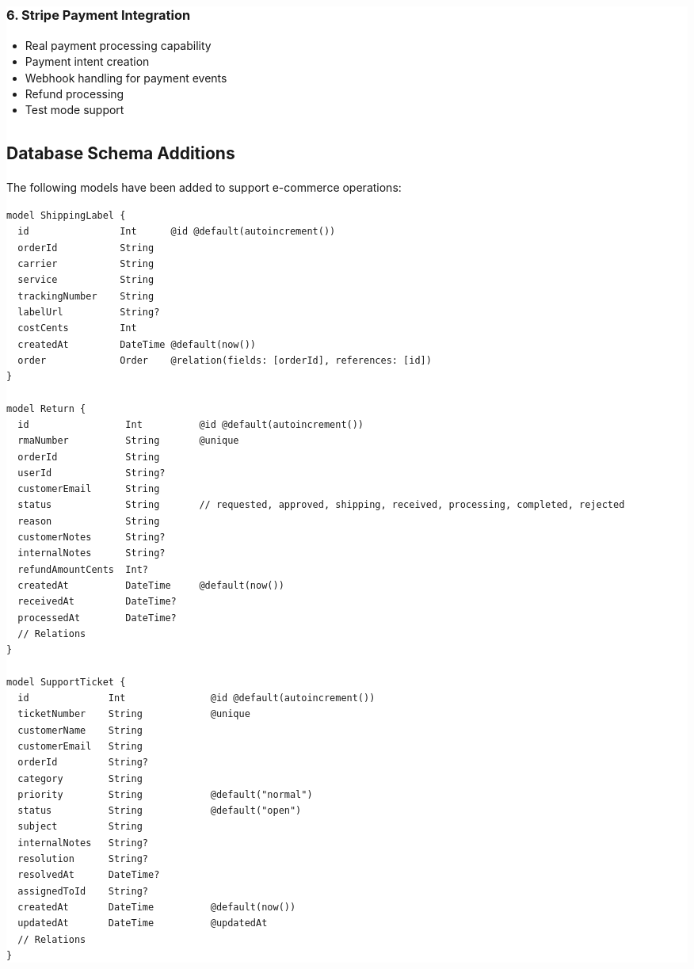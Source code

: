 ### 6. **Stripe Payment Integration**
- Real payment processing capability
- Payment intent creation
- Webhook handling for payment events
- Refund processing
- Test mode support

## Database Schema Additions

The following models have been added to support e-commerce operations:

```prisma
model ShippingLabel {
  id                Int      @id @default(autoincrement())
  orderId           String
  carrier           String
  service           String
  trackingNumber    String
  labelUrl          String?
  costCents         Int
  createdAt         DateTime @default(now())
  order             Order    @relation(fields: [orderId], references: [id])
}

model Return {
  id                 Int          @id @default(autoincrement())
  rmaNumber          String       @unique
  orderId            String
  userId             String?
  customerEmail      String
  status             String       // requested, approved, shipping, received, processing, completed, rejected
  reason             String
  customerNotes      String?
  internalNotes      String?
  refundAmountCents  Int?
  createdAt          DateTime     @default(now())
  receivedAt         DateTime?
  processedAt        DateTime?
  // Relations
}

model SupportTicket {
  id              Int               @id @default(autoincrement())
  ticketNumber    String            @unique
  customerName    String
  customerEmail   String
  orderId         String?
  category        String
  priority        String            @default("normal")
  status          String            @default("open")
  subject         String
  internalNotes   String?
  resolution      String?
  resolvedAt      DateTime?
  assignedToId    String?
  createdAt       DateTime          @default(now())
  updatedAt       DateTime          @updatedAt
  // Relations
}
```
